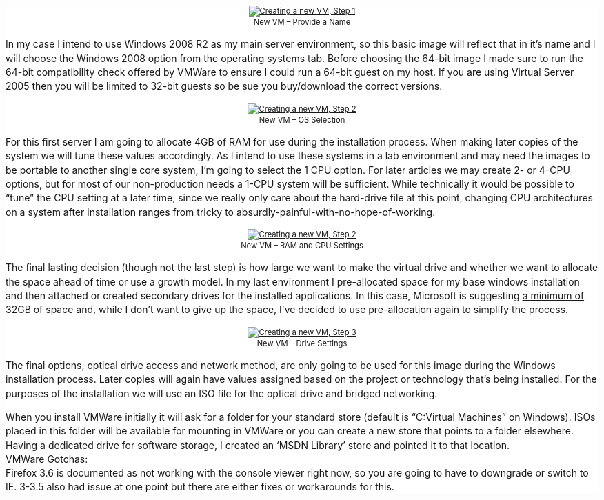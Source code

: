 <div style="text-align: center; font-size: .8em; margin-bottom: 1em;">
  <a href="http://www.tiernok.com/LTDBlog/labsetup/orig/vm_step1.png" target="_new"><img src="http://www.tiernok.com/LTDBlog/labsetup/vm_step1.png" title="Creating a new VM, Step 1" /></a><br /> New VM &#8211; Provide a Name
</div>

In my case I intend to use Windows 2008 R2 as my main server environment, so this basic image will reflect that in it&#8217;s name and I will choose the Windows 2008 option from the operating systems tab. Before choosing the 64-bit image I made sure to run the [64-bit compatibility check][6] offered by VMWare to ensure I could run a 64-bit guest on my host. If you are using Virtual Server 2005 then you will be limited to 32-bit guests so be sue you buy/download the correct versions.

<div style="text-align: center; font-size: .8em; margin-bottom: 1em;">
  <a href="http://www.tiernok.com/LTDBlog/labsetup/orig/vm_step2.png" target="_new"><img src="http://www.tiernok.com/LTDBlog/labsetup/vm_step2.png" title="Creating a new VM, Step 2" /></a><br /> New VM &#8211; OS Selection
</div>

For this first server I am going to allocate 4GB of RAM for use during the installation process. When making later copies of the system we will tune these values accordingly. As I intend to use these systems in a lab environment and may need the images to be portable to another single core system, I&#8217;m going to select the 1 CPU option. For later articles we may create 2- or 4-CPU options, but for most of our non-production needs a 1-CPU system will be sufficient. While technically it would be possible to &#8220;tune&#8221; the CPU setting at a later time, since we really only care about the hard-drive file at this point, changing CPU architectures on a system after installation ranges from tricky to absurdly-painful-with-no-hope-of-working.

<div style="text-align: center; font-size: .8em; margin-bottom: 1em;">
  <a href="http://www.tiernok.com/LTDBlog/labsetup/orig/vm_step3.png" target="_new"><img src="http://www.tiernok.com/LTDBlog/labsetup/vm_step3.png" title="Creating a new VM, Step 2" /></a><br /> New VM &#8211; RAM and CPU Settings
</div>

The final lasting decision (though not the last step) is how large we want to make the virtual drive and whether we want to allocate the space ahead of time or use a growth model. In my last environment I pre-allocated space for my base windows installation and then attached or created secondary drives for the installed applications. In this case, Microsoft is suggesting [a minimum of 32GB of space][7] and, while I don&#8217;t want to give up the space, I&#8217;ve decided to use pre-allocation again to simplify the process.

<div style="text-align: center; font-size: .8em; margin-bottom: 1em;">
  <a href="http://www.tiernok.com/LTDBlog/labsetup/orig/vm_step4.png" target="_new"><img src="http://www.tiernok.com/LTDBlog/labsetup/vm_step4.png" title="Creating a new VM, Step 3" /></a><br /> New VM &#8211; Drive Settings
</div>

The final options, optical drive access and network method, are only going to be used for this image during the Windows installation process. Later copies will again have values assigned based on the project or technology that&#8217;s being installed. For the purposes of the installation we will use an ISO file for the optical drive and bridged networking.

<div class="hint">
  When you install VMWare initially it will ask for a folder for your standard store (default is &#8220;C:Virtual Machines&#8221; on Windows). ISOs placed in this folder will be available for mounting in VMWare or you can create a new store that points to a folder elsewhere. Having a dedicated drive for software storage, I created an &#8216;MSDN Library&#8217; store and pointed it to that location.
</div>

<div class="hint">
  VMWare Gotchas:<br /> Firefox 3.6 is documented as not working with the console viewer right now, so you are going to have to downgrade or switch to IE. 3-3.5 also had issue at one point but there are either fixes or workarounds for this.
</div>


 [1]: http://twitter.com/onpnt "Ted on Twitter"
 [2]: /index.php/All/?disp=authdir&author=68 "Ted's blogs here"
 [3]: /index.php/ITProfessionals/EthicsIT/my-singing-not-so-good "SQL Saturday Chicago article"
 [4]: http://tiernok.com/LTDBlog/dr_beanie.png
 [5]: http://tiernok.com/LTDBlog/dr_wizard.png
 [6]: http://downloads.vmware.com/d/info/datacenter_downloads/vmware_server/2_0#drivers_tools "Available from VMWare Server Tools section"
 [7]: http://www.microsoft.com/windowsserver2008/en/us/system-requirements.aspx "Windows 2008 R2 Requirements"
 [8]: http://www.microsoft.com/windowsserver2008/en/us/r2-editions-overview.aspx "See the feature comparison"